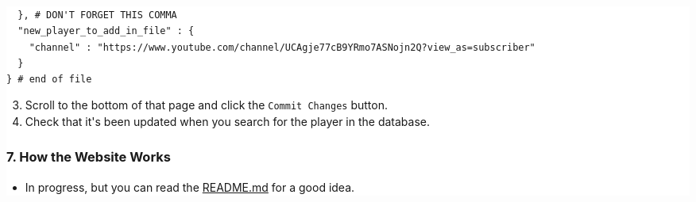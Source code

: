 ```
  }, # DON'T FORGET THIS COMMA
  "new_player_to_add_in_file" : {
    "channel" : "https://www.youtube.com/channel/UCAgje77cB9YRmo7ASNojn2Q?view_as=subscriber"
  }
} # end of file
```
3. Scroll to the bottom of that page and click the `Commit Changes` button.
4. Check that it's been updated when you search for the player in the database.
</div>

### 7. How the Website Works
* In progress, but you can read the [README.md](https://github.com/randomtruffles/Dominion_League/blob/master/README.md) for a good idea.
